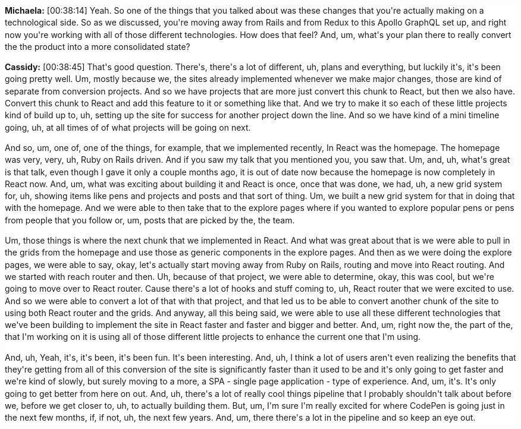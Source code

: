**Michaela:** [00:38:14] Yeah. So one of the things that you talked about was 
these changes that you're actually making on a technological side. So as we 
discussed, you're moving away from Rails and from Redux to this Apollo 
GraphQL set up, and right now you're working with all of those different 
technologies. How does that feel? And, um, what's your plan there to really 
convert the the product into a more consolidated state?

**Cassidy:** [00:38:45] That's good question. There's, there's a lot of 
different, uh, plans and everything, but luckily it's, it's been going pretty 
well. Um, mostly because we, the sites already implemented whenever we make 
major changes, those are kind of separate from conversion projects. And so we 
have projects that are more just convert this chunk to React, but then we also 
have. Convert this chunk to React and add this feature to it or something like 
that. And we try to make it so each of these little projects kind of build up 
to, uh, setting up the site for success for another project down the line. And 
so we have kind of a mini timeline going, uh, at all times of of what projects 
will be going on next.

And so, um, one of, one of the things, for example, that we implemented 
recently, In React was the homepage. The homepage was very, very, uh, Ruby on 
Rails driven. And if you saw my talk that you mentioned you, you saw that. Um, 
and, uh, what's great is that talk, even though I gave it only a couple months 
ago, it is out of date now because the homepage is now completely in React now.
And, um, what was exciting about building it and React is once, once that was 
done, we had, uh, a new grid system for, uh, showing items like pens and 
projects and posts and that sort of thing. Um, we built a new grid system for 
that in doing that with the homepage. And we were able to then take that to the 
explore pages where if you wanted to explore popular pens or pens from people 
that you follow or, um, posts that are picked by the, the team.

Um, those things is where the next chunk that we implemented in React. And what 
was great about that is we were able to pull in the grids from the homepage and 
use those as generic components in the explore pages. And then as we were doing 
the explore pages, we were able to say, okay, let's actually start moving away 
from Ruby on Rails, routing and move into React routing. And we started with 
reach router and then. Uh, because of that project, we were able to determine, 
okay, this was cool, but we're going to move over to React router. Cause 
there's a lot of hooks and stuff coming to, uh, React router that we were 
excited to use. And so we were able to convert a lot of that with that 
project, and that led us to be able to convert another chunk of the site to 
using both React router and the grids. And anyway, all this being said, we 
were able to use all these different technologies that we've been building 
to implement the site in React faster and faster and bigger and better. And, 
um, right now the, the part of the, that I'm working on it is using all of 
those different little projects to enhance the current one that I'm using.

And, uh, Yeah, it's, it's been, it's been fun. It's been interesting. And, uh, I 
think a lot of users aren't even realizing the benefits that they're getting 
from all of this conversion of the site is significantly faster than it used to 
be and it's only going to get faster and we're kind of slowly, but surely moving 
to a more, a SPA - single page application - type of experience. And, um, it's. 
It's only going to get better from here on out. And, uh, there's a lot of really 
cool things pipeline that I probably shouldn't talk about before we, before we 
get closer to, uh, to actually building them. But, um, I'm sure I'm really 
excited for where CodePen is going just in the next few months, if, if not, 
uh, the next few years. And, um, there there's a lot in the pipeline and so keep 
an eye out. 
